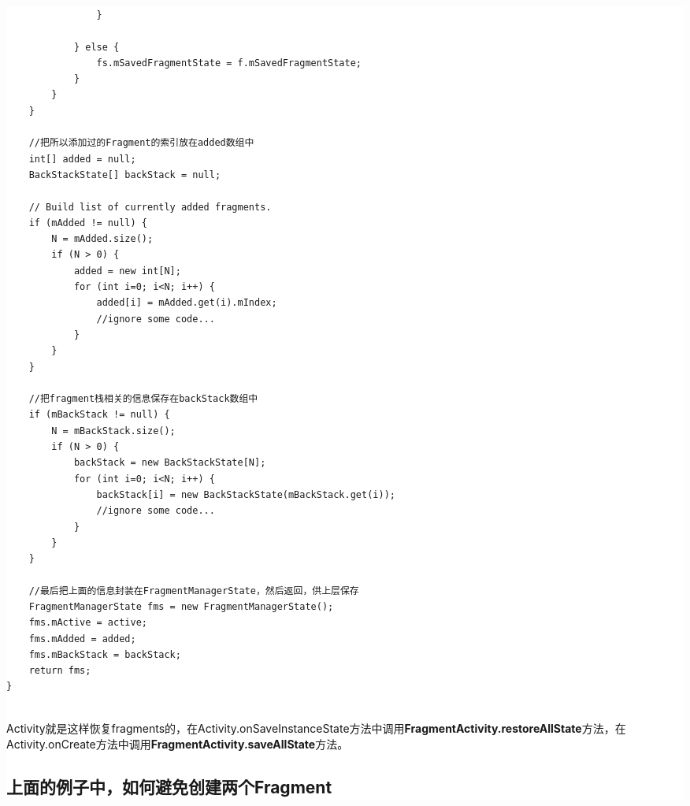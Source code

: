 ```
				}

			} else {
				fs.mSavedFragmentState = f.mSavedFragmentState;
			}
		}
	}

	//把所以添加过的Fragment的索引放在added数组中
	int[] added = null;
	BackStackState[] backStack = null;

	// Build list of currently added fragments.
	if (mAdded != null) {
		N = mAdded.size();
		if (N > 0) {
			added = new int[N];
			for (int i=0; i<N; i++) {
				added[i] = mAdded.get(i).mIndex;
				//ignore some code...
			}
		}
	}

	//把fragment栈相关的信息保存在backStack数组中
	if (mBackStack != null) {
		N = mBackStack.size();
		if (N > 0) {
			backStack = new BackStackState[N];
			for (int i=0; i<N; i++) {
				backStack[i] = new BackStackState(mBackStack.get(i));
				//ignore some code...
			}
		}
	}
	
	//最后把上面的信息封装在FragmentManagerState，然后返回，供上层保存
	FragmentManagerState fms = new FragmentManagerState();
	fms.mActive = active;
	fms.mAdded = added;
	fms.mBackStack = backStack;
	return fms;
}


```

Activity就是这样恢复fragments的，在Activity.onSaveInstanceState方法中调用**FragmentActivity.restoreAllState**方法，在Activity.onCreate方法中调用**FragmentActivity.saveAllState**方法。


## 上面的例子中，如何避免创建两个Fragment
